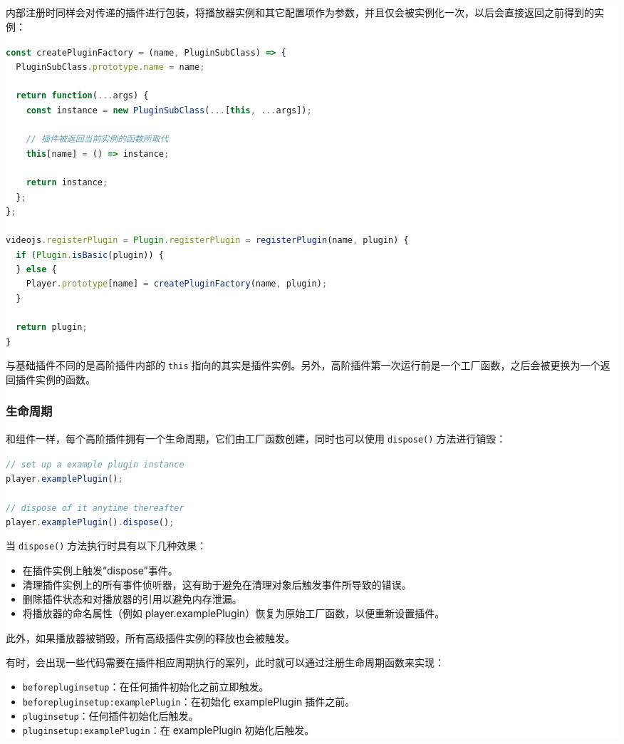 内部注册时同样会对传递的插件进行包装，将播放器实例和其它配置项作为参数，并且仅会被实例化一次，以后会直接返回之前得到的实例：

```js
const createPluginFactory = (name, PluginSubClass) => {
  PluginSubClass.prototype.name = name;

  return function(...args) {
    const instance = new PluginSubClass(...[this, ...args]);

    // 插件被返回当前实例的函数所取代
    this[name] = () => instance;

    return instance;
  };
};

videojs.registerPlugin = Plugin.registerPlugin = registerPlugin(name, plugin) {
  if (Plugin.isBasic(plugin)) {
  } else {
    Player.prototype[name] = createPluginFactory(name, plugin);
  }

  return plugin;
}
```

与基础插件不同的是高阶插件内部的 `this` 指向的其实是插件实例。另外，高阶插件第一次运行前是一个工厂函数，之后会被更换为一个返回插件实例的函数。

### 生命周期

和组件一样，每个高阶插件拥有一个生命周期，它们由工厂函数创建，同时也可以使用 `dispose()` 方法进行销毁：

```js
// set up a example plugin instance
player.examplePlugin();

// dispose of it anytime thereafter
player.examplePlugin().dispose();
```

当 `dispose()` 方法执行时具有以下几种效果：

- 在插件实例上触发“dispose”事件。
- 清理插件实例上的所有事件侦听器，这有助于避免在清理对象后触发事件所导致的错误。
- 删除插件状态和对播放器的引用以避免内存泄漏。
- 将播放器的命名属性（例如 player.examplePlugin）恢复为原始工厂函数，以便重新设置插件。

此外，如果播放器被销毁，所有高级插件实例的释放也会被触发。

有时，会出现一些代码需要在插件相应周期执行的案列，此时就可以通过注册生命周期函数来实现：

- `beforepluginsetup`：在任何插件初始化之前立即触发。
- `beforepluginsetup:examplePlugin`：在初始化 examplePlugin 插件之前。
- `pluginsetup`：任何插件初始化后触发。
- `pluginsetup:examplePlugin`：在 examplePlugin 初始化后触发。


[1]: https://github.com/videojs/generator-videojs-plugin
